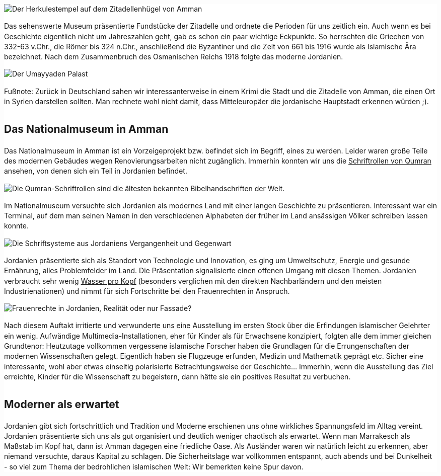 ![Der Herkulestempel auf dem Zitadellenhügel von Amman](http://wittmann-tours.de/wp-content/uploads/2019/10/CW-20180923-175144-2886-1024x683.jpg)

Das sehenswerte Museum präsentierte Fundstücke der Zitadelle und ordnete die Perioden für uns zeitlich ein. Auch wenn es bei Geschichte eigentlich nicht um Jahreszahlen geht, gab es schon ein paar wichtige Eckpunkte. So herrschten die Griechen von 332-63 v.Chr., die Römer bis 324 n.Chr., anschließend die Byzantiner und die Zeit von 661 bis 1916 wurde als Islamische Ära bezeichnet. Nach dem Zusammenbruch des Osmanischen Reichs 1918 folgte das moderne Jordanien.

![Der Umayyaden Palast](http://wittmann-tours.de/wp-content/uploads/2019/10/CW-20180923-162533-2881-1024x683.jpg)

Fußnote: Zurück in Deutschland sahen wir interessanterweise in einem Krimi die Stadt und die Zitadelle von Amman, die einen Ort in Syrien darstellen sollten. Man rechnete wohl nicht damit, dass Mitteleuropäer die jordanische Hauptstadt erkennen würden ;).

## Das Nationalmuseum in Amman

Das Nationalmuseum in Amman ist ein Vorzeigeprojekt bzw. befindet sich im Begriff, eines zu werden. Leider waren große Teile des modernen Gebäudes wegen Renovierungsarbeiten nicht zugänglich. Immerhin konnten wir uns die [Schriftrollen von Qumran](https://de.wikipedia.org/wiki/Schriftrollen_vom_Toten_Meer) ansehen, von denen sich ein Teil in Jordanien befindet.

![Die Qumran-Schriftrollen sind die ältesten bekannten Bibelhandschriften der Welt.](http://wittmann-tours.de/wp-content/uploads/2019/10/CW-20180924-145141-0159-1024x683.jpg)

Im Nationalmuseum versuchte sich Jordanien als modernes Land mit einer langen Geschichte zu präsentieren. Interessant war ein Terminal, auf dem man seinen Namen in den verschiedenen Alphabeten der früher im Land ansässigen Völker schreiben lassen konnte.

![Die Schriftsysteme aus Jordaniens Vergangenheit und Gegenwart](http://wittmann-tours.de/wp-content/uploads/2019/10/CW-20180924-142758-0151-1024x683.jpg)

Jordanien präsentierte sich als Standort von Technologie und Innovation, es ging um Umweltschutz, Energie und gesunde Ernährung, alles Problemfelder im Land. Die Präsentation signalisierte einen offenen Umgang mit diesen Themen. Jordanien verbraucht sehr wenig [Wasser pro Kopf](http://www.fao.org/nr/water/aquastat/data/query/index.html) (besonders verglichen mit den direkten Nachbarländern und den meisten Industrienationen) und nimmt für sich Fortschritte bei den Frauenrechten in Anspruch.

![Frauenrechte in Jordanien, Realität oder nur Fassade?](http://wittmann-tours.de/wp-content/uploads/2019/10/CW-20180924-145525-0164-1024x614.jpg)

Nach diesem Auftakt irritierte und verwunderte uns eine Ausstellung im ersten Stock über die Erfindungen islamischer Gelehrter ein wenig. Aufwändige Multimedia-Installationen, eher für Kinder als für Erwachsene konzipiert, folgten alle dem immer gleichen Grundtenor: Heutzutage vollkommen vergessene islamische Forscher haben die Grundlagen für die Errungenschaften der modernen Wissenschaften gelegt. Eigentlich haben sie Flugzeuge erfunden, Medizin und Mathematik geprägt etc. Sicher eine interessante, wohl aber etwas einseitig polarisierte Betrachtungsweise der Geschichte… Immerhin, wenn die Ausstellung das Ziel erreichte, Kinder für die Wissenschaft zu begeistern, dann hätte sie ein positives Resultat zu verbuchen.

## Moderner als erwartet

Jordanien gibt sich fortschrittlich und Tradition und Moderne erschienen uns ohne wirkliches Spannungsfeld im Alltag vereint. Jordanien präsentierte sich uns als gut organisiert und deutlich weniger chaotisch als erwartet. Wenn man Marrakesch als Maßstab im Kopf hat, dann ist Amman dagegen eine friedliche Oase. Als Ausländer waren wir natürlich leicht zu erkennen, aber niemand versuchte, daraus Kapital zu schlagen. Die Sicherheitslage war vollkommen entspannt, auch abends und bei Dunkelheit - so viel zum Thema der bedrohlichen islamischen Welt: Wir bemerkten keine Spur davon.
